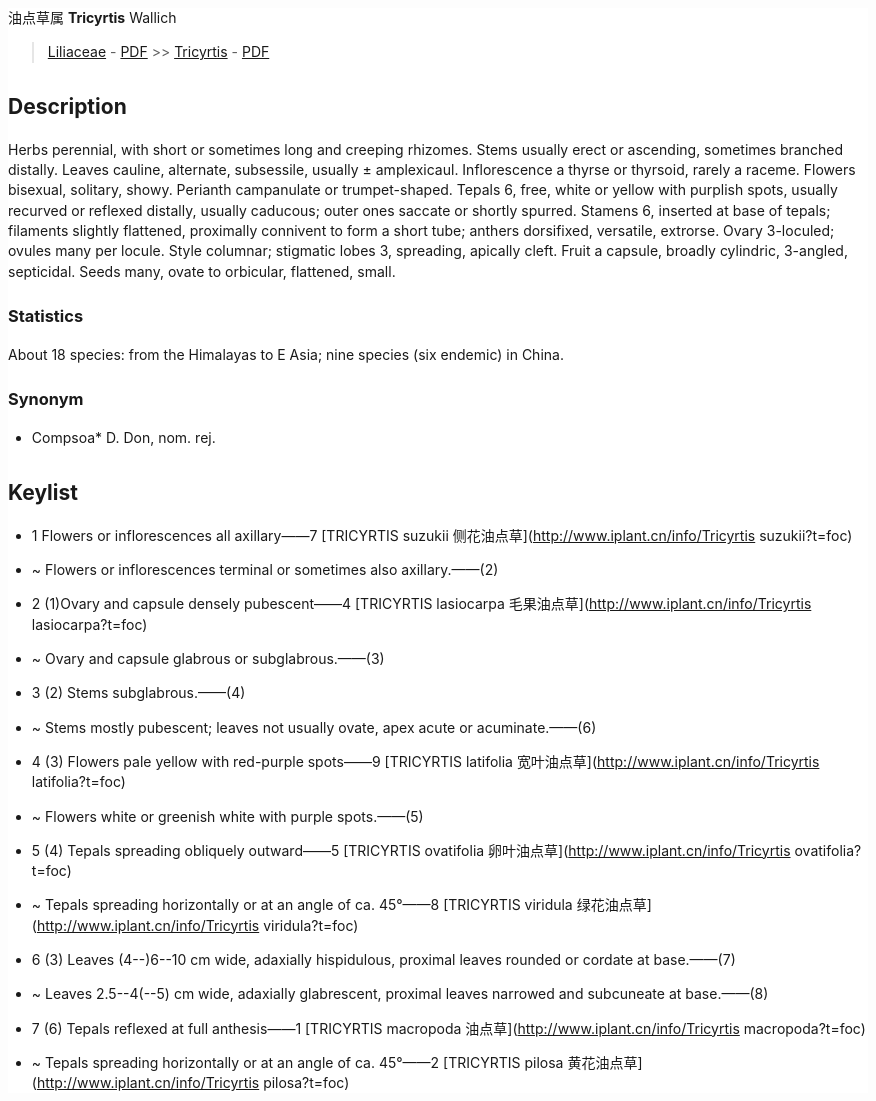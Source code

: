 油点草属 **Tricyrtis** Wallich

> [Liliaceae](http://www.iplant.cn/info/Liliaceae?t=foc) - [PDF](http://www.iplant.cn/foc/pdf/Liliaceae.pdf) >> [Tricyrtis](http://www.iplant.cn/info/Tricyrtis?t=foc) - [PDF](http://www.iplant.cn/foc/pdf/Tricyrtis.pdf)

## Description

Herbs perennial, with short or sometimes long and creeping rhizomes. Stems usually erect or ascending, sometimes branched distally. Leaves cauline, alternate, subsessile, usually ± amplexicaul. Inflorescence a thyrse or thyrsoid, rarely a raceme. Flowers bisexual, solitary, showy. Perianth campanulate or trumpet-shaped. Tepals 6, free, white or yellow with purplish spots, usually recurved or reflexed distally, usually caducous; outer ones saccate or shortly spurred. Stamens 6, inserted at base of tepals; filaments slightly flattened, proximally connivent to form a short tube; anthers dorsifixed, versatile, extrorse. Ovary 3-loculed; ovules many per locule. Style columnar; stigmatic lobes 3, spreading, apically cleft. Fruit a capsule, broadly cylindric, 3-angled, septicidal. Seeds many, ovate to orbicular, flattened, small.

### Statistics
About 18 species: from the Himalayas to E Asia; nine species (six endemic) in China.

### Synonym
* Compsoa* D. Don, nom. rej.

## Keylist

* 1 Flowers or inflorescences all axillary——7  [TRICYRTIS suzukii 侧花油点草](http://www.iplant.cn/info/Tricyrtis suzukii?t=foc)
* ~ Flowers or inflorescences terminal or sometimes also axillary.——(2)

* 2 (1)Ovary and capsule densely pubescent——4  [TRICYRTIS lasiocarpa 毛果油点草](http://www.iplant.cn/info/Tricyrtis lasiocarpa?t=foc)
* ~ Ovary and capsule glabrous or subglabrous.——(3)

* 3 (2) Stems subglabrous.——(4)
* ~ Stems mostly pubescent; leaves not usually ovate, apex acute or acuminate.——(6)

* 4 (3) Flowers pale yellow with red-purple spots——9  [TRICYRTIS latifolia 宽叶油点草](http://www.iplant.cn/info/Tricyrtis latifolia?t=foc)
* ~ Flowers white or greenish white with purple spots.——(5)

* 5 (4) Tepals spreading obliquely outward——5  [TRICYRTIS ovatifolia 卵叶油点草](http://www.iplant.cn/info/Tricyrtis ovatifolia?t=foc)
* ~ Tepals spreading horizontally or at an angle of ca. 45°——8  [TRICYRTIS viridula 绿花油点草](http://www.iplant.cn/info/Tricyrtis viridula?t=foc)

* 6 (3) Leaves (4--)6--10 cm wide, adaxially hispidulous, proximal leaves rounded or cordate at base.——(7)
* ~ Leaves 2.5--4(--5) cm wide, adaxially glabrescent, proximal leaves narrowed and subcuneate at base.——(8)

* 7 (6) Tepals reflexed at full anthesis——1  [TRICYRTIS macropoda 油点草](http://www.iplant.cn/info/Tricyrtis macropoda?t=foc)
* ~ Tepals spreading horizontally or at an angle of ca. 45°——2  [TRICYRTIS pilosa 黄花油点草](http://www.iplant.cn/info/Tricyrtis pilosa?t=foc)
